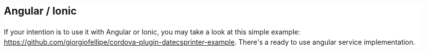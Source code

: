 ## Angular / Ionic

If your intention is to use it with Angular or Ionic, you may take a look at this simple example: https://github.com/giorgiofellipe/cordova-plugin-datecsprinter-example.
There's a ready to use angular service implementation.
